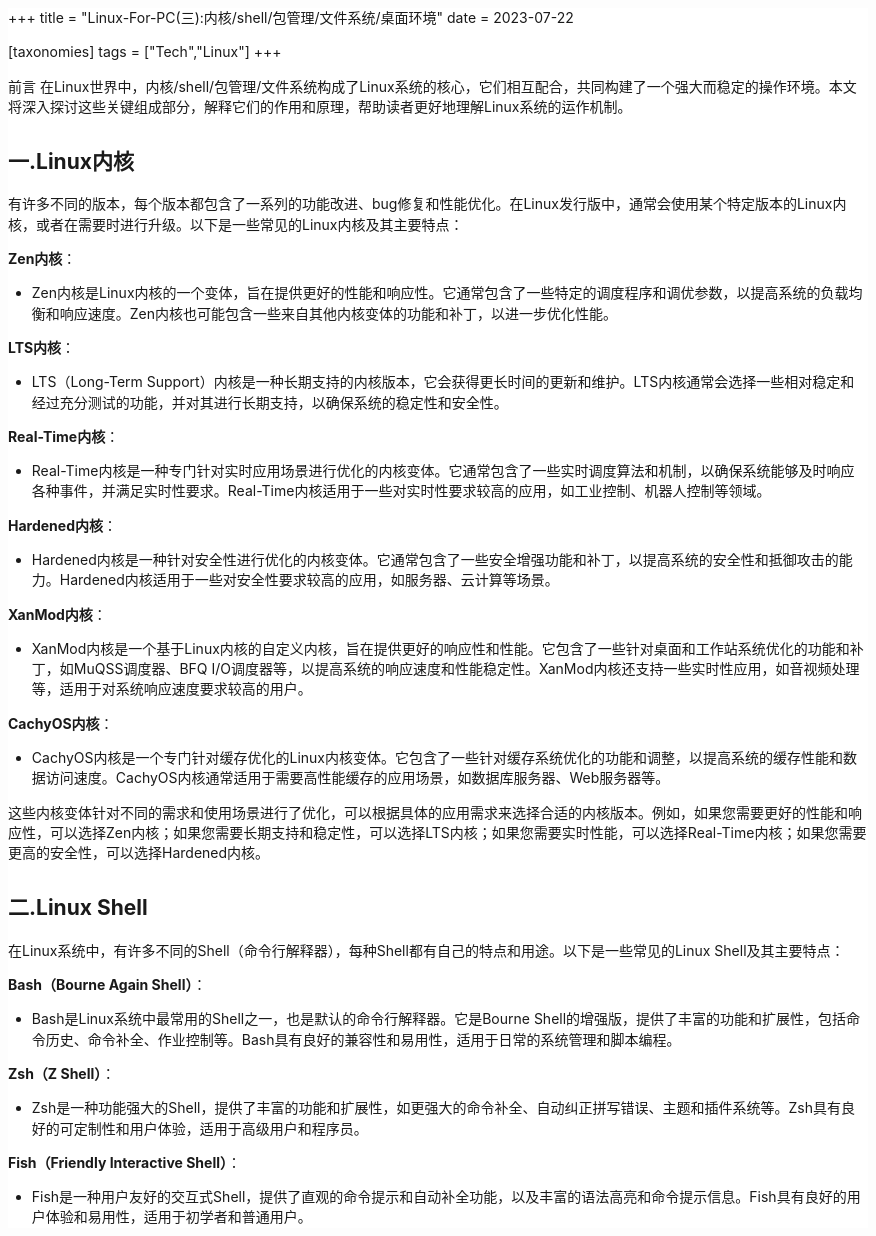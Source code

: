 +++
title = "Linux-For-PC(三):内核/shell/包管理/文件系统/桌面环境"
date = 2023-07-22

[taxonomies]
tags = ["Tech","Linux"]
+++

前言 在Linux世界中，内核/shell/包管理/文件系统构成了Linux系统的核心，它们相互配合，共同构建了一个强大而稳定的操作环境。本文将深入探讨这些关键组成部分，解释它们的作用和原理，帮助读者更好地理解Linux系统的运作机制。


## **一.Linux内核**

有许多不同的版本，每个版本都包含了一系列的功能改进、bug修复和性能优化。在Linux发行版中，通常会使用某个特定版本的Linux内核，或者在需要时进行升级。以下是一些常见的Linux内核及其主要特点：

**Zen内核**：
   - Zen内核是Linux内核的一个变体，旨在提供更好的性能和响应性。它通常包含了一些特定的调度程序和调优参数，以提高系统的负载均衡和响应速度。Zen内核也可能包含一些来自其他内核变体的功能和补丁，以进一步优化性能。

**LTS内核**：
   - LTS（Long-Term Support）内核是一种长期支持的内核版本，它会获得更长时间的更新和维护。LTS内核通常会选择一些相对稳定和经过充分测试的功能，并对其进行长期支持，以确保系统的稳定性和安全性。

**Real-Time内核**：
   - Real-Time内核是一种专门针对实时应用场景进行优化的内核变体。它通常包含了一些实时调度算法和机制，以确保系统能够及时响应各种事件，并满足实时性要求。Real-Time内核适用于一些对实时性要求较高的应用，如工业控制、机器人控制等领域。

**Hardened内核**：
   - Hardened内核是一种针对安全性进行优化的内核变体。它通常包含了一些安全增强功能和补丁，以提高系统的安全性和抵御攻击的能力。Hardened内核适用于一些对安全性要求较高的应用，如服务器、云计算等场景。

**XanMod内核**：
   - XanMod内核是一个基于Linux内核的自定义内核，旨在提供更好的响应性和性能。它包含了一些针对桌面和工作站系统优化的功能和补丁，如MuQSS调度器、BFQ I/O调度器等，以提高系统的响应速度和性能稳定性。XanMod内核还支持一些实时性应用，如音视频处理等，适用于对系统响应速度要求较高的用户。

**CachyOS内核**：
   - CachyOS内核是一个专门针对缓存优化的Linux内核变体。它包含了一些针对缓存系统优化的功能和调整，以提高系统的缓存性能和数据访问速度。CachyOS内核通常适用于需要高性能缓存的应用场景，如数据库服务器、Web服务器等。

这些内核变体针对不同的需求和使用场景进行了优化，可以根据具体的应用需求来选择合适的内核版本。例如，如果您需要更好的性能和响应性，可以选择Zen内核；如果您需要长期支持和稳定性，可以选择LTS内核；如果您需要实时性能，可以选择Real-Time内核；如果您需要更高的安全性，可以选择Hardened内核。

## **二.Linux Shell**

在Linux系统中，有许多不同的Shell（命令行解释器），每种Shell都有自己的特点和用途。以下是一些常见的Linux Shell及其主要特点：

**Bash（Bourne Again Shell）**：
   - Bash是Linux系统中最常用的Shell之一，也是默认的命令行解释器。它是Bourne Shell的增强版，提供了丰富的功能和扩展性，包括命令历史、命令补全、作业控制等。Bash具有良好的兼容性和易用性，适用于日常的系统管理和脚本编程。

**Zsh（Z Shell）**：
   - Zsh是一种功能强大的Shell，提供了丰富的功能和扩展性，如更强大的命令补全、自动纠正拼写错误、主题和插件系统等。Zsh具有良好的可定制性和用户体验，适用于高级用户和程序员。

**Fish（Friendly Interactive Shell）**：
   - Fish是一种用户友好的交互式Shell，提供了直观的命令提示和自动补全功能，以及丰富的语法高亮和命令提示信息。Fish具有良好的用户体验和易用性，适用于初学者和普通用户。
